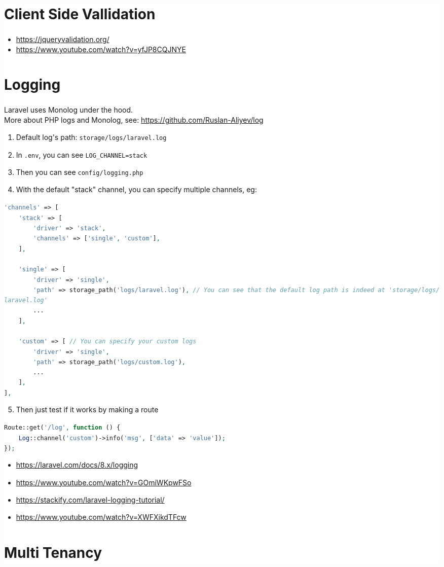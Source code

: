 # Client Side Vallidation

- https://jqueryvalidation.org/
- https://www.youtube.com/watch?v=yfJP8CQJNYE

# Logging

Laravel uses Monolog under the hood.  
More about PHP logs and Monolog, see: https://github.com/Ruslan-Aliyev/log

1. Default log's path: `storage/logs/laravel.log`

2. In `.env`, you can see `LOG_CHANNEL=stack`

3. Then you can see `config/logging.php`

4. With the default "stack" channel, you can specify multiple channels, eg:

```php
'channels' => [
    'stack' => [
        'driver' => 'stack',
        'channels' => ['single', 'custom'],
    ],

    'single' => [
        'driver' => 'single',
        'path' => storage_path('logs/laravel.log'), // You can see that the default log path is indeed at 'storage/logs/laravel.log'
        ...
    ],

    'custom' => [ // You can specify your custom logs
        'driver' => 'single',
        'path' => storage_path('logs/custom.log'),
        ...
    ],
],
```

5. Then just test if it works by making a route
```php
Route::get('/log', function () {
    Log::channel('custom')->info('msg', ['data' => 'value']);
});
```

- https://laravel.com/docs/8.x/logging
- https://www.youtube.com/watch?v=GOmiWKpwFSo
- https://stackify.com/laravel-logging-tutorial/  

- https://www.youtube.com/watch?v=XWFXikdTFcw

# Multi Tenancy
